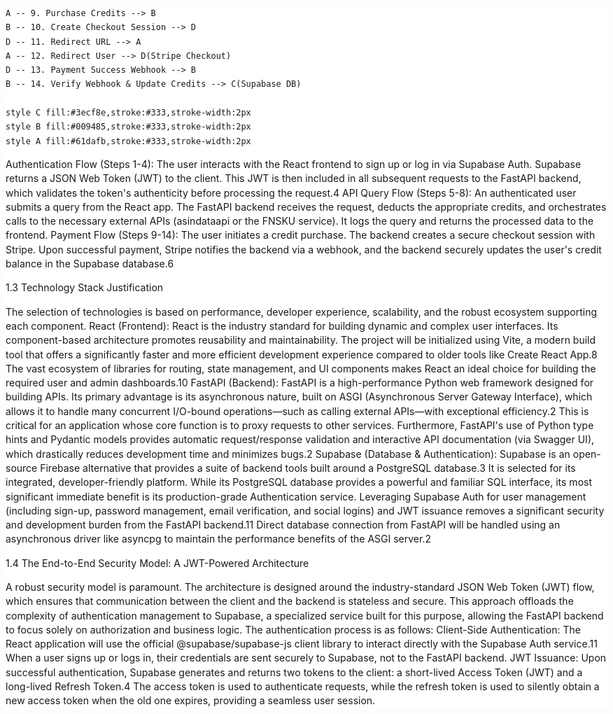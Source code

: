     A -- 9. Purchase Credits --> B
    B -- 10. Create Checkout Session --> D
    D -- 11. Redirect URL --> A
    A -- 12. Redirect User --> D(Stripe Checkout)
    D -- 13. Payment Success Webhook --> B
    B -- 14. Verify Webhook & Update Credits --> C(Supabase DB)

    style C fill:#3ecf8e,stroke:#333,stroke-width:2px
    style B fill:#009485,stroke:#333,stroke-width:2px
    style A fill:#61dafb,stroke:#333,stroke-width:2px

Authentication Flow (Steps 1-4): The user interacts with the React frontend to sign up or log in via Supabase Auth. Supabase returns a JSON Web Token (JWT) to the client. This JWT is then included in all subsequent requests to the FastAPI backend, which validates the token's authenticity before processing the request.4
API Query Flow (Steps 5-8): An authenticated user submits a query from the React app. The FastAPI backend receives the request, deducts the appropriate credits, and orchestrates calls to the necessary external APIs (asindataapi or the FNSKU service). It logs the query and returns the processed data to the frontend.
Payment Flow (Steps 9-14): The user initiates a credit purchase. The backend creates a secure checkout session with Stripe. Upon successful payment, Stripe notifies the backend via a webhook, and the backend securely updates the user's credit balance in the Supabase database.6

1.3 Technology Stack Justification

The selection of technologies is based on performance, developer experience, scalability, and the robust ecosystem supporting each component.
React (Frontend): React is the industry standard for building dynamic and complex user interfaces. Its component-based architecture promotes reusability and maintainability. The project will be initialized using Vite, a modern build tool that offers a significantly faster and more efficient development experience compared to older tools like Create React App.8 The vast ecosystem of libraries for routing, state management, and UI components makes React an ideal choice for building the required user and admin dashboards.10
FastAPI (Backend): FastAPI is a high-performance Python web framework designed for building APIs. Its primary advantage is its asynchronous nature, built on ASGI (Asynchronous Server Gateway Interface), which allows it to handle many concurrent I/O-bound operations—such as calling external APIs—with exceptional efficiency.2 This is critical for an application whose core function is to proxy requests to other services. Furthermore, FastAPI's use of Python type hints and Pydantic models provides automatic request/response validation and interactive API documentation (via Swagger UI), which drastically reduces development time and minimizes bugs.2
Supabase (Database & Authentication): Supabase is an open-source Firebase alternative that provides a suite of backend tools built around a PostgreSQL database.3 It is selected for its integrated, developer-friendly platform. While its PostgreSQL database provides a powerful and familiar SQL interface, its most significant immediate benefit is its production-grade
Authentication service. Leveraging Supabase Auth for user management (including sign-up, password management, email verification, and social logins) and JWT issuance removes a significant security and development burden from the FastAPI backend.11 Direct database connection from FastAPI will be handled using an asynchronous driver like
asyncpg to maintain the performance benefits of the ASGI server.2

1.4 The End-to-End Security Model: A JWT-Powered Architecture

A robust security model is paramount. The architecture is designed around the industry-standard JSON Web Token (JWT) flow, which ensures that communication between the client and the backend is stateless and secure. This approach offloads the complexity of authentication management to Supabase, a specialized service built for this purpose, allowing the FastAPI backend to focus solely on authorization and business logic.
The authentication process is as follows:
Client-Side Authentication: The React application will use the official @supabase/supabase-js client library to interact directly with the Supabase Auth service.11 When a user signs up or logs in, their credentials are sent securely to Supabase, not to the FastAPI backend.
JWT Issuance: Upon successful authentication, Supabase generates and returns two tokens to the client: a short-lived Access Token (JWT) and a long-lived Refresh Token.4 The access token is used to authenticate requests, while the refresh token is used to silently obtain a new access token when the old one expires, providing a seamless user session.